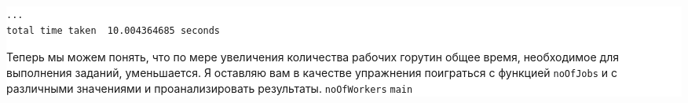 ```
...
total time taken  10.004364685 seconds

```

Теперь мы можем понять, что по мере увеличения количества рабочих горутин общее время, необходимое для выполнения заданий, уменьшается. Я оставляю вам в качестве упражнения поиграться с функцией `noOfJobs` и с различными значениями и проанализировать результаты. `noOfWorkers` `main`
